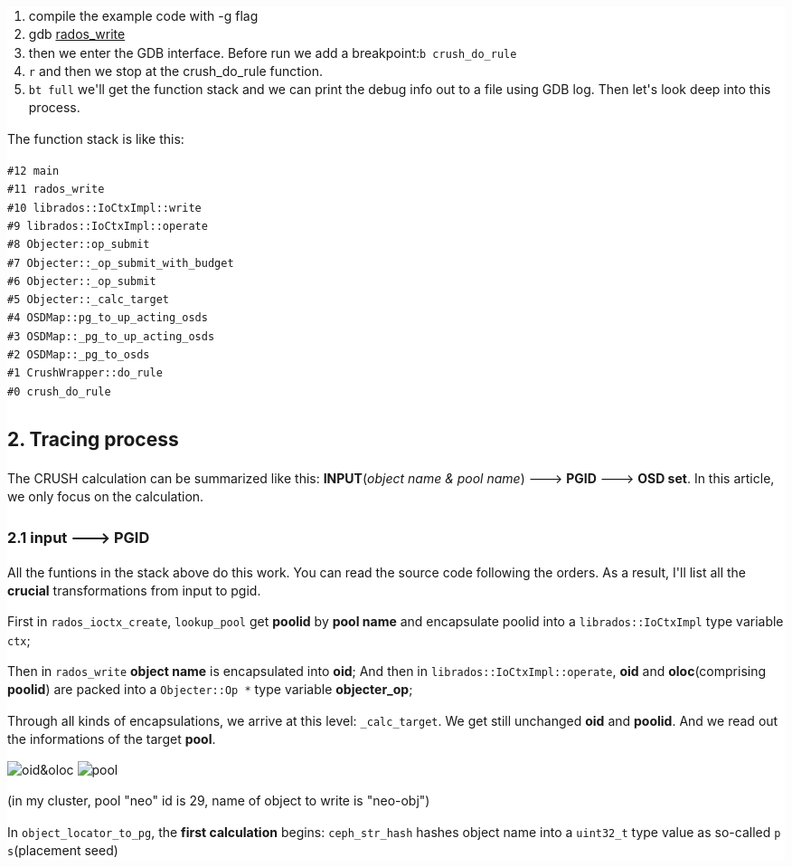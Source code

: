 1. compile the example code with -g flag
2. gdb [rados_write](https://github.com/PinkGabriel/CEPH_related/blob/master/librados_example/rados_write.c)
3. then we enter the GDB interface. Before run we add a breakpoint:`b crush_do_rule`
4. `r` and then we stop at the crush_do_rule function.
5. `bt full` we'll get the function stack and we can print the debug info out to a file using GDB log. Then let's look deep into this process.

The function stack is like this:

```
#12 main
#11 rados_write
#10 librados::IoCtxImpl::write
#9 librados::IoCtxImpl::operate
#8 Objecter::op_submit
#7 Objecter::_op_submit_with_budget
#6 Objecter::_op_submit
#5 Objecter::_calc_target
#4 OSDMap::pg_to_up_acting_osds
#3 OSDMap::_pg_to_up_acting_osds
#2 OSDMap::_pg_to_osds
#1 CrushWrapper::do_rule
#0 crush_do_rule
```

## 2. Tracing process
The CRUSH calculation can be summarized like this:
**INPUT**(*object name & pool name*) ---> **PGID** ---> **OSD set**. In this article, we only focus on the calculation.

### 2.1 input ---> PGID
All the funtions in the stack above do this work. You can read the source code following the orders. As a result, I'll list all the **crucial** transformations from input to pgid.

First in `rados_ioctx_create`, `lookup_pool` get **poolid** by **pool name** and encapsulate poolid into a `librados::IoCtxImpl` type variable `ctx`;

Then in `rados_write` **object name** is encapsulated into **oid**;
And then in `librados::IoCtxImpl::operate`, **oid** and **oloc**(comprising **poolid**) are packed into a `Objecter::Op *` type variable **objecter_op**;

Through all kinds of encapsulations, we arrive at this level: `_calc_target`. We get still unchanged **oid** and **poolid**. And we read out the informations of the target **pool**. 

![oid&oloc](http://o7dj8mc3t.bkt.clouddn.com/blog_crush/c2.png) 
![pool](http://o7dj8mc3t.bkt.clouddn.com/blog_crush/c3_2.png) 

(in my cluster, pool "neo" id is 29, name of object to write is "neo-obj") 

In `object_locator_to_pg`, the **first calculation** begins: `ceph_str_hash` hashes object name into a `uint32_t` type value as so-called `ps`(placement seed) 
